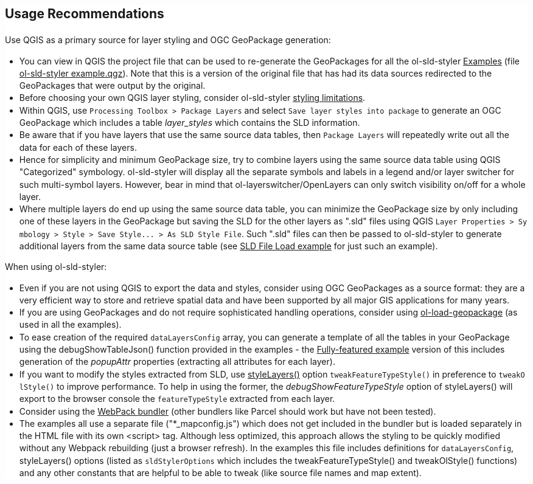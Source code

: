 ## Usage Recommendations

Use QGIS as a primary source for layer styling and OGC GeoPackage generation:

- You can view in QGIS the project file that can be used to re-generate the GeoPackages for all the ol-sld-styler [Examples](Examples.md) (file [ol-sld-styler example.qgz](https://github.com/richard-thomas/ol-sld-styler/tree/main/examples/dist/ol-sld-styler%20example.qgz)). Note that this is a version of the original file that has had its data sources redirected to the GeoPackages that were output by the original.
- Before choosing your own QGIS layer styling, consider ol-sld-styler [styling limitations](#styling-limitations).
- Within QGIS, use `Processing Toolbox > Package Layers` and select `Save layer styles into package` to generate an OGC GeoPackage which includes a table _layer_styles_ which contains the SLD information.
- Be aware that if you have layers that use the same source data tables, then `Package Layers` will repeatedly write out all the data for each of these layers.
- Hence for simplicity and minimum GeoPackage size, try to combine layers using the same source data table using QGIS "Categorized" symbology. ol-sld-styler will display all the separate symbols and labels in a legend and/or layer switcher for such multi-symbol layers. However, bear in mind that ol-layerswitcher/OpenLayers can only switch visibility on/off for a whole layer.
- Where multiple layers do end up using the same source data table, you can minimize the GeoPackage size by only including one of these layers in the GeoPackage but saving the SLD for the other layers as ".sld" files using QGIS `Layer Properties > Symbology > Style > Save Style... > As SLD Style File`. Such ".sld" files can then be passed to ol-sld-styler to generate additional layers from the same data source table (see [SLD File Load example](Examples.md#sld-file-load-example) for just such an example).

When using ol-sld-styler:

- Even if you are not using QGIS to export the data and styles, consider using OGC GeoPackages as a source format: they are a very efficient way to store and retrieve spatial data and have been supported by all major GIS applications for many years.
- If you are using GeoPackages and do not require sophisticated handling operations, consider using [ol-load-geopackage](https://www.npmjs.com/package/ol-load-geopackage) (as used in all the examples).
- To ease creation of the required `dataLayersConfig` array, you can generate a template of all the tables in your GeoPackage using the debugShowTableJson() function provided in the examples - the [Fully-featured example](Examples.md#fully-featured-example) version of this includes generation of the _popupAttr_ properties (extracting all attributes for each layer).
- If you want to modify the styles extracted from SLD, use [styleLayers()](API.md#stylelayersview-sourcedescription-datasources-sldlayerstyles-sldstylesoverride-options) option `tweakFeatureTypeStyle()` in preference to `tweakOlStyle()` to improve performance. To help in using the former, the _debugShowFeatureTypeStyle_ option of styleLayers() will export to the browser console the `featureTypeStyle` extracted from each layer.
- Consider using the [WebPack bundler](#webpack-bundling) (other bundlers like Parcel should work but have not been tested).
- The examples all use a separate file ("\*\_mapconfig.js") which does not get included in the bundler but is loaded separately in the HTML file with its own \<script\> tag. Although less optimized, this approach allows the styling to be quickly modified without any Webpack rebuilding (just a browser refresh). In the examples this file includes definitions for `dataLayersConfig`, styleLayers() options (listed as `sldStylerOptions` which includes the tweakFeatureTypeStyle() and tweakOlStyle() functions) and any other constants that are helpful to be able to tweak (like source file names and map extent).
